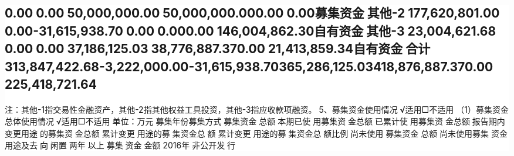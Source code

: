 0.00
0.00
50,000,000.00
50,000,000.000.00
0.00募集资金
其他-2
177,620,801.00
0.00-31,615,938.70
0.00
0.000.00
146,004,862.30自有资金
其他-3
23,004,621.68
0.00
0.00
37,186,125.03
38,776,887.370.00
21,413,859.34自有资金
合计
313,847,422.68-3,222,000.00-31,615,938.70365,286,125.03418,876,887.370.00
225,418,721.64
--
注：其他-1指交易性金融资产，其他-2指其他权益工具投资，其他-3指应收款项融资。
5、募集资金使用情况
√适用□不适用
（1）募集资金总体使用情况
√适用□不适用
单位：万元
募集年份募集方式
募集资金
总额
本期已使
用募集资
金总额
已累计使
用募集资
金总额
报告期内
变更用途
的募集资
金总额
累计变更
用途的募
集资金总
额
累计变更
用途的募
集资金总
额比例
尚未使用
募集资金
总额
尚未使用募集
资金用途及去
向
闲置
两年
以上
募集
资金
金额
2016年
非公开发
行